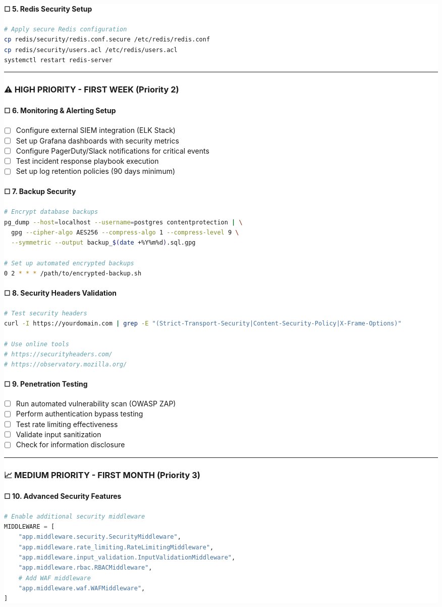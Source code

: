 #### ☐ **5. Redis Security Setup**
```bash
# Apply secure Redis configuration  
cp redis/security/redis.conf.secure /etc/redis/redis.conf
cp redis/security/users.acl /etc/redis/users.acl
systemctl restart redis-server
```

---

### ⚠️ HIGH PRIORITY - FIRST WEEK (Priority 2)

#### ☐ **6. Monitoring & Alerting Setup**
- [ ] Configure external SIEM integration (ELK Stack)
- [ ] Set up Grafana dashboards with security metrics
- [ ] Configure PagerDuty/Slack notifications for critical events
- [ ] Test incident response playbook execution
- [ ] Set up log retention policies (90 days minimum)

#### ☐ **7. Backup Security**
```bash
# Encrypt database backups
pg_dump --host=localhost --username=postgres contentprotection | \
  gpg --cipher-algo AES256 --compress-algo 1 --compress-level 9 \
  --symmetric --output backup_$(date +%Y%m%d).sql.gpg

# Set up automated encrypted backups
0 2 * * * /path/to/encrypted-backup.sh
```

#### ☐ **8. Security Headers Validation**
```bash
# Test security headers
curl -I https://yourdomain.com | grep -E "(Strict-Transport-Security|Content-Security-Policy|X-Frame-Options)"

# Use online tools
# https://securityheaders.com/
# https://observatory.mozilla.org/
```

#### ☐ **9. Penetration Testing**
- [ ] Run automated vulnerability scan (OWASP ZAP)
- [ ] Perform authentication bypass testing
- [ ] Test rate limiting effectiveness
- [ ] Validate input sanitization
- [ ] Check for information disclosure

---

### 📈 MEDIUM PRIORITY - FIRST MONTH (Priority 3)

#### ☐ **10. Advanced Security Features**
```python
# Enable additional security middleware
MIDDLEWARE = [
    "app.middleware.security.SecurityMiddleware",
    "app.middleware.rate_limiting.RateLimitingMiddleware",
    "app.middleware.input_validation.InputValidationMiddleware",
    "app.middleware.rbac.RBACMiddleware",
    # Add WAF middleware
    "app.middleware.waf.WAFMiddleware",
]
```
